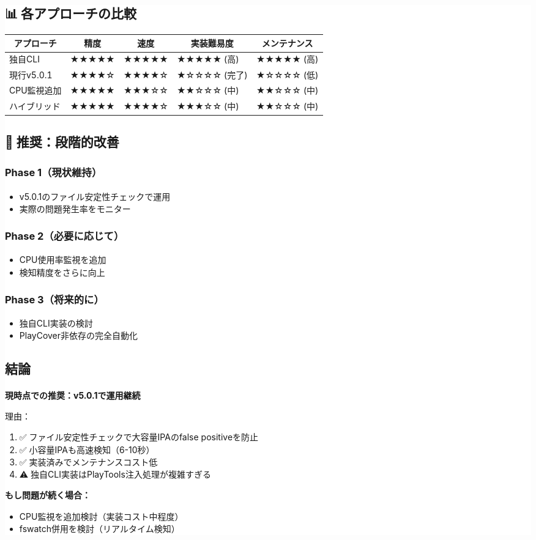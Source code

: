 ## 📊 各アプローチの比較

| アプローチ | 精度 | 速度 | 実装難易度 | メンテナンス |
|-----------|------|------|-----------|-------------|
| 独自CLI | ★★★★★ | ★★★★★ | ★★★★★ (高) | ★★★★★ (高) |
| 現行v5.0.1 | ★★★★☆ | ★★★★☆ | ★☆☆☆☆ (完了) | ★☆☆☆☆ (低) |
| CPU監視追加 | ★★★★★ | ★★★☆☆ | ★★☆☆☆ (中) | ★★☆☆☆ (中) |
| ハイブリッド | ★★★★★ | ★★★★☆ | ★★★☆☆ (中) | ★★☆☆☆ (中) |

## 🎯 推奨：段階的改善

### Phase 1（現状維持）
- v5.0.1のファイル安定性チェックで運用
- 実際の問題発生率をモニター

### Phase 2（必要に応じて）
- CPU使用率監視を追加
- 検知精度をさらに向上

### Phase 3（将来的に）
- 独自CLI実装の検討
- PlayCover非依存の完全自動化

## 結論

**現時点での推奨：v5.0.1で運用継続**

理由：
1. ✅ ファイル安定性チェックで大容量IPAのfalse positiveを防止
2. ✅ 小容量IPAも高速検知（6-10秒）
3. ✅ 実装済みでメンテナンスコスト低
4. ⚠️ 独自CLI実装はPlayTools注入処理が複雑すぎる

**もし問題が続く場合：**
- CPU監視を追加検討（実装コスト中程度）
- fswatch併用を検討（リアルタイム検知）

